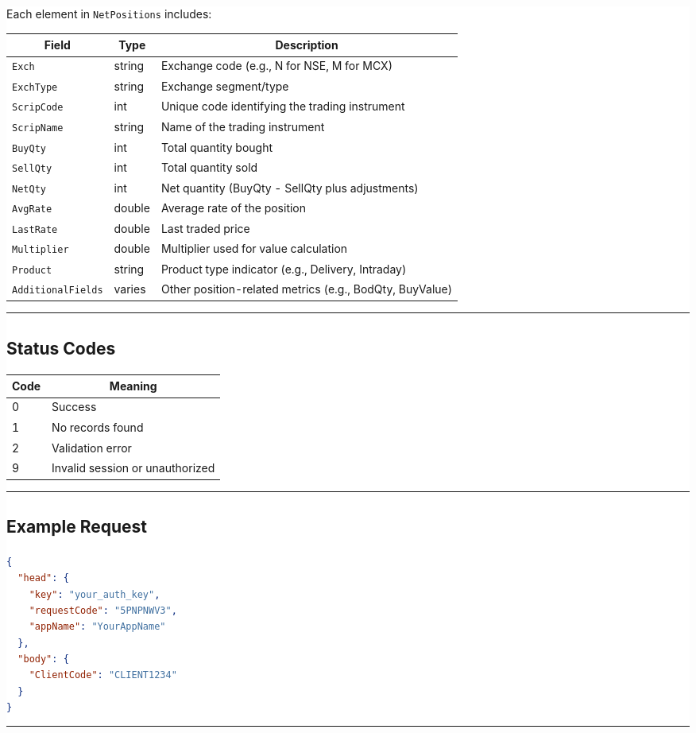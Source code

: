 Each element in `NetPositions` includes:

| Field              | Type   | Description                                             |
| ------------------ | ------ | ------------------------------------------------------- |
| `Exch`             | string | Exchange code (e.g., N for NSE, M for MCX)              |
| `ExchType`         | string | Exchange segment/type                                   |
| `ScripCode`        | int    | Unique code identifying the trading instrument          |
| `ScripName`        | string | Name of the trading instrument                          |
| `BuyQty`           | int    | Total quantity bought                                   |
| `SellQty`          | int    | Total quantity sold                                     |
| `NetQty`           | int    | Net quantity (BuyQty - SellQty plus adjustments)        |
| `AvgRate`          | double | Average rate of the position                            |
| `LastRate`         | double | Last traded price                                       |
| `Multiplier`       | double | Multiplier used for value calculation                   |
| `Product`          | string | Product type indicator (e.g., Delivery, Intraday)       |
| `AdditionalFields` | varies | Other position-related metrics (e.g., BodQty, BuyValue) |

---

## Status Codes

| Code | Meaning                         |
| ---- | ------------------------------- |
| 0    | Success                         |
| 1    | No records found                |
| 2    | Validation error                |
| 9    | Invalid session or unauthorized |

---

## Example Request

```json
{
  "head": {
    "key": "your_auth_key",
    "requestCode": "5PNPNWV3",
    "appName": "YourAppName"
  },
  "body": {
    "ClientCode": "CLIENT1234"
  }
}
```

---